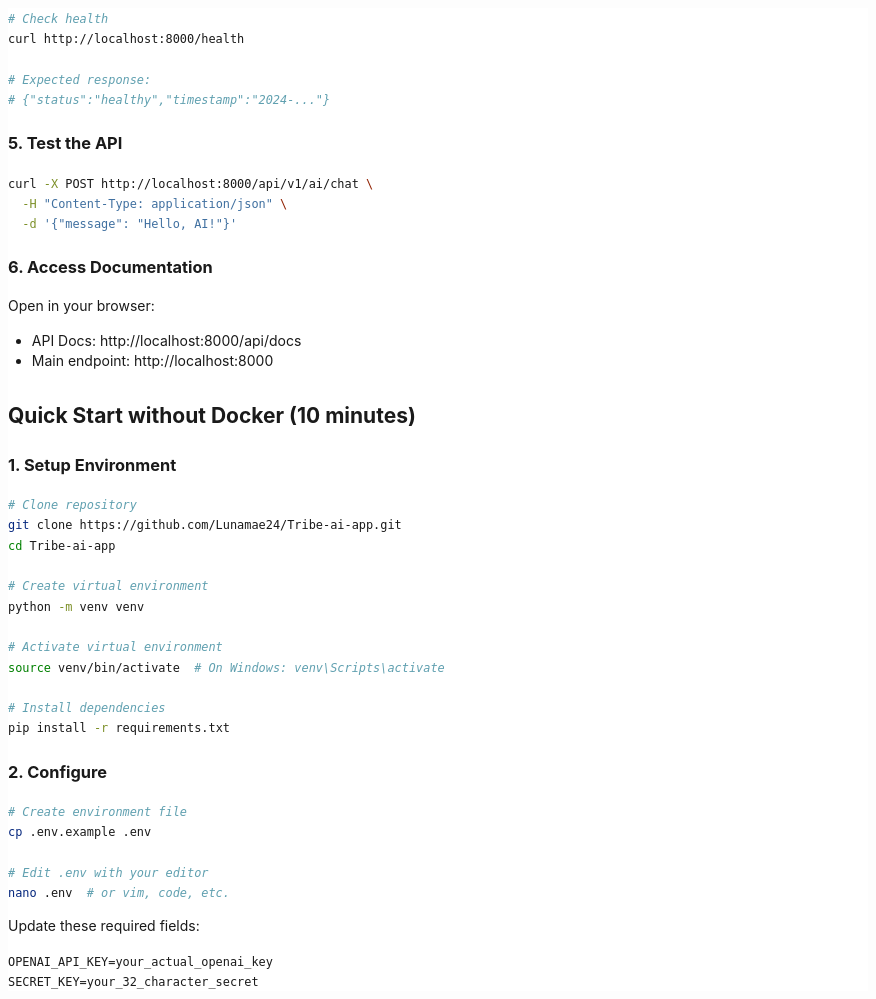```bash
# Check health
curl http://localhost:8000/health

# Expected response:
# {"status":"healthy","timestamp":"2024-..."}
```

### 5. Test the API

```bash
curl -X POST http://localhost:8000/api/v1/ai/chat \
  -H "Content-Type: application/json" \
  -d '{"message": "Hello, AI!"}'
```

### 6. Access Documentation

Open in your browser:
- API Docs: http://localhost:8000/api/docs
- Main endpoint: http://localhost:8000

## Quick Start without Docker (10 minutes)

### 1. Setup Environment

```bash
# Clone repository
git clone https://github.com/Lunamae24/Tribe-ai-app.git
cd Tribe-ai-app

# Create virtual environment
python -m venv venv

# Activate virtual environment
source venv/bin/activate  # On Windows: venv\Scripts\activate

# Install dependencies
pip install -r requirements.txt
```

### 2. Configure

```bash
# Create environment file
cp .env.example .env

# Edit .env with your editor
nano .env  # or vim, code, etc.
```

Update these required fields:
```env
OPENAI_API_KEY=your_actual_openai_key
SECRET_KEY=your_32_character_secret
```
